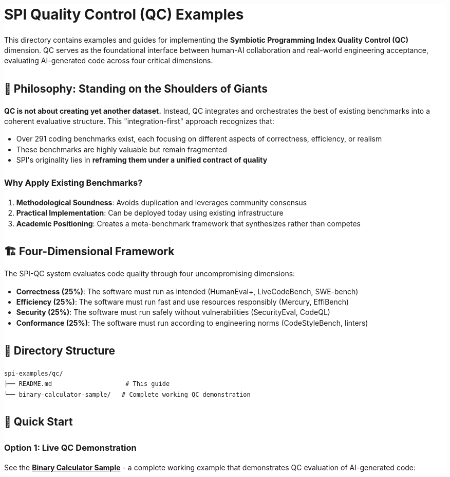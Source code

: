 # SPI Quality Control (QC) Examples

This directory contains examples and guides for implementing the **Symbiotic Programming Index Quality Control (QC)** dimension. QC serves as the foundational interface between human-AI collaboration and real-world engineering acceptance, evaluating AI-generated code across four critical dimensions.

## 🎯 Philosophy: Standing on the Shoulders of Giants

**QC is not about creating yet another dataset.** Instead, QC integrates and orchestrates the best of existing benchmarks into a coherent evaluative structure. This "integration-first" approach recognizes that:

- Over 291 coding benchmarks exist, each focusing on different aspects of correctness, efficiency, or realism
- These benchmarks are highly valuable but remain fragmented
- SPI's originality lies in **reframing them under a unified contract of quality**

### Why Apply Existing Benchmarks?

1. **Methodological Soundness**: Avoids duplication and leverages community consensus
2. **Practical Implementation**: Can be deployed today using existing infrastructure
3. **Academic Positioning**: Creates a meta-benchmark framework that synthesizes rather than competes

## 🏗 Four-Dimensional Framework

The SPI-QC system evaluates code quality through four uncompromising dimensions:

- **Correctness (25%)**: The software must run as intended (HumanEval+, LiveCodeBench, SWE-bench)
- **Efficiency (25%)**: The software must run fast and use resources responsibly (Mercury, EffiBench)
- **Security (25%)**: The software must run safely without vulnerabilities (SecurityEval, CodeQL)
- **Conformance (25%)**: The software must run according to engineering norms (CodeStyleBench, linters)

## 📁 Directory Structure

```
spi-examples/qc/
├── README.md                    # This guide
└── binary-calculator-sample/   # Complete working QC demonstration
```

## 🚀 Quick Start

### Option 1: Live QC Demonstration
See the **[Binary Calculator Sample](../../../spi-examples/spi-qc/binary_calculator_sample/)** - a complete working example that demonstrates QC evaluation of AI-generated code:
